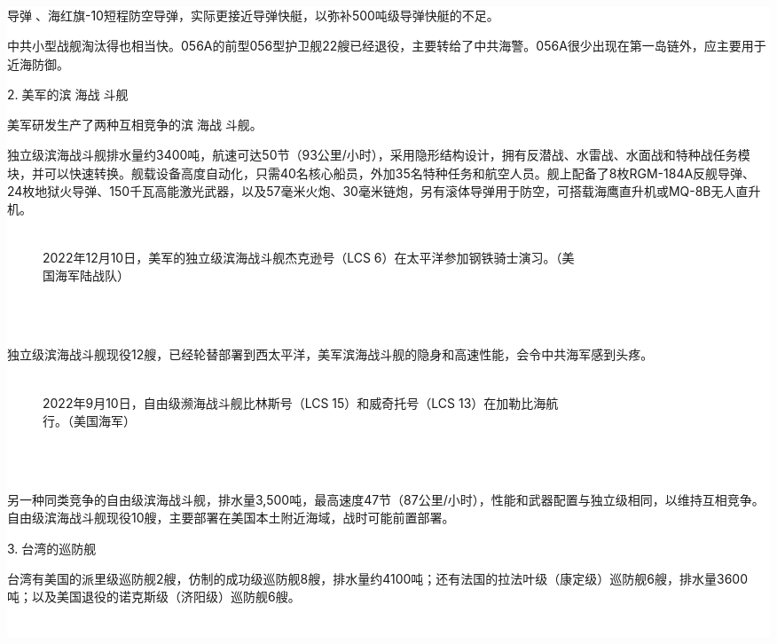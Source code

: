   导弹
 </ok>
 、海红旗-10短程防空导弹，实际更接近导弹快艇，以弥补500吨级导弹快艇的不足。
</p>
<p>
 中共小型战舰淘汰得也相当快。056A的前型056型护卫舰22艘已经退役，主要转给了中共海警。056A很少出现在第一岛链外，应主要用于近海防御。
</p>
<p>
 2. 美军的滨
 <ok href="https://www.epochtimes.com/gb/tag/%E6%B5%B7%E6%88%98.html">
  海战
 </ok>
 斗舰
</p>
<p>
 美军研发生产了两种互相竞争的滨
 <ok href="https://www.epochtimes.com/gb/tag/%E6%B5%B7%E6%88%98.html">
  海战
 </ok>
 斗舰。
</p>
<p>
 独立级滨海战斗舰排水量约3400吨，航速可达50节（93公里/小时），采用隐形结构设计，拥有反潜战、水雷战、水面战和特种战任务模块，并可以快速转换。舰载设备高度自动化，只需40名核心船员，外加35名特种任务和航空人员。舰上配备了8枚RGM-184A反舰导弹、24枚地狱火导弹、150千瓦高能激光武器，以及57毫米火炮、30毫米链炮，另有滚体导弹用于防空，可搭载海鹰直升机或MQ-8B无人直升机。
</p>
<figure aria-describedby="caption-attachment-13951251" class="wp-caption aligncenter" id="attachment_13951251" style="width: 600px">
 <ok href="https://i.epochtimes.com/assets/uploads/2023/03/id13951251-221210-M-LS844-1129.jpg" target="_blank">
  <img alt="" class="size-large wp-image-13951251" src="https://i.epochtimes.com/assets/uploads/2023/03/id13951251-221210-M-LS844-1129-600x400.jpg"/>
 </ok>
 <br/><figcaption class="wp-caption-text" id="caption-attachment-13951251">
  2022年12月10日，美军的独立级滨海战斗舰杰克逊号（LCS 6）在太平洋参加钢铁骑士演习。（美国海军陆战队）
 </figcaption><br/>
</figure><br/>
<p>
 独立级滨海战斗舰现役12艘，已经轮替部署到西太平洋，美军滨海战斗舰的隐身和高速性能，会令中共海军感到头疼。
</p>
<figure aria-describedby="caption-attachment-13951253" class="wp-caption aligncenter" id="attachment_13951253" style="width: 600px">
 <ok href="https://i.epochtimes.com/assets/uploads/2023/03/id13951253-220910-N-N3764-2001.jpg" target="_blank">
  <img alt="" class="size-large wp-image-13951253" src="https://i.epochtimes.com/assets/uploads/2023/03/id13951253-220910-N-N3764-2001-600x401.jpg"/>
 </ok>
 <br/><figcaption class="wp-caption-text" id="caption-attachment-13951253">
  2022年9月10日，自由级濒海战斗舰比林斯号（LCS 15）和威奇托号（LCS 13）在加勒比海航行。（美国海军）
 </figcaption><br/>
</figure><br/>
<p>
 另一种同类竞争的自由级滨海战斗舰，排水量3,500吨，最高速度47节（87公里/小时），性能和武器配置与独立级相同，以维持互相竞争。自由级滨海战斗舰现役10艘，主要部署在美国本土附近海域，战时可能前置部署。
</p>
<p>
 3. 台湾的巡防舰
</p>
<p>
 台湾有美国的派里级巡防舰2艘，仿制的成功级巡防舰8艘，排水量约4100吨；还有法国的拉法叶级（康定级）巡防舰6艘，排水量3600吨；以及美国退役的诺克斯级（济阳级）巡防舰6艘。
</p>
<figure aria-describedby="caption-attachment-13951255" class="wp-caption aligncenter" id="attachment_13951255" style="width: 600px">
 <ok href="https://i.epochtimes.com/assets/uploads/2023/03/id13951255-d326819.jpg" target="_blank">
  <img alt="" class="size-large wp-image-13951255" src="https://i.epochtimes.com/assets/uploads/2023/03/id13951255-d326819-600x398.jpg"/>